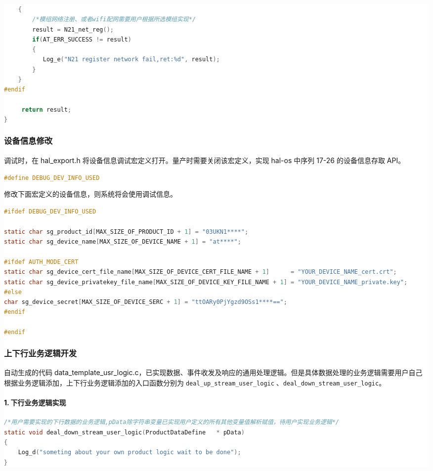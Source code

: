 ```c
    {
        /*模组网络注册、或者wifi配网需要用户根据所选模组实现*/
        result = N21_net_reg();
        if(AT_ERR_SUCCESS != result)
        {
           Log_e("N21 register network fail,ret:%d", result);
        }
    }
#endif

     return result;
}
```

### 设备信息修改

调试时，在 hal_export.h 将设备信息调试宏定义打开。量产时需要关闭该宏定义，实现 hal-os 中序列 17-26 的设备信息存取 API。

```c
#define DEBUG_DEV_INFO_USED
```

修改下面宏定义的设备信息，则系统将会使用调试信息。

```c
#ifdef DEBUG_DEV_INFO_USED

static char sg_product_id[MAX_SIZE_OF_PRODUCT_ID + 1] = "03UKN1****";
static char sg_device_name[MAX_SIZE_OF_DEVICE_NAME + 1] = "at****";

#ifdef AUTH_MODE_CERT
static char sg_device_cert_file_name[MAX_SIZE_OF_DEVICE_CERT_FILE_NAME + 1]      = "YOUR_DEVICE_NAME_cert.crt";
static char sg_device_privatekey_file_name[MAX_SIZE_OF_DEVICE_KEY_FILE_NAME + 1] = "YOUR_DEVICE_NAME_private.key";
#else
char sg_device_secret[MAX_SIZE_OF_DEVICE_SERC + 1] = "ttOARy0PjYgzd9OSs1****==";
#endif

#endif
```

### 上下行业务逻辑开发

自动生成的代码 data_template_usr_logic.c，已实现数据、事件收发及响应的通用处理逻辑。但是具体数据处理的业务逻辑需要用户自己根据业务逻辑添加，上下行业务逻辑添加的入口函数分别为 `deal_up_stream_user_logic` 、`deal_down_stream_user_logic`。

#### 1. 下行业务逻辑实现
```c
/*用户需要实现的下行数据的业务逻辑,pData除字符串变量已实现用户定义的所有其他变量值解析赋值，待用户实现业务逻辑*/
static void deal_down_stream_user_logic(ProductDataDefine   * pData)
{
    Log_d("someting about your own product logic wait to be done");
}
```
